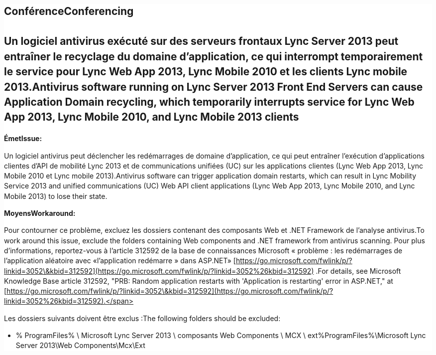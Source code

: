 <div>

## <a name="conferencing"></a><span data-ttu-id="23b49-343">Conférence</span><span class="sxs-lookup"><span data-stu-id="23b49-343">Conferencing</span></span>

<div>

## <a name="antivirus-software-running-on-lync-server-2013-front-end-servers-can-cause-application-domain-recycling-which-temporarily-interrupts-service-for-lync-web-app-2013-lync-mobile-2010-and-lync-mobile-2013-clients"></a><span data-ttu-id="23b49-344">Un logiciel antivirus exécuté sur des serveurs frontaux Lync Server 2013 peut entraîner le recyclage du domaine d’application, ce qui interrompt temporairement le service pour Lync Web App 2013, Lync Mobile 2010 et les clients Lync mobile 2013.</span><span class="sxs-lookup"><span data-stu-id="23b49-344">Antivirus software running on Lync Server 2013 Front End Servers can cause Application Domain recycling, which temporarily interrupts service for Lync Web App 2013, Lync Mobile 2010, and Lync Mobile 2013 clients</span></span>

<span data-ttu-id="23b49-345">**Émet**</span><span class="sxs-lookup"><span data-stu-id="23b49-345">**Issue:**</span></span>

<span data-ttu-id="23b49-346">Un logiciel antivirus peut déclencher les redémarrages de domaine d’application, ce qui peut entraîner l’exécution d’applications clientes d’API de mobilité Lync 2013 et de communications unifiées (UC) sur les applications clientes (Lync Web App 2013, Lync Mobile 2010 et Lync mobile 2013).</span><span class="sxs-lookup"><span data-stu-id="23b49-346">Antivirus software can trigger application domain restarts, which can result in Lync Mobility Service 2013 and unified communications (UC) Web API client applications (Lync Web App 2013, Lync Mobile 2010, and Lync Mobile 2013) to lose their state.</span></span>

<span data-ttu-id="23b49-347">**Moyens**</span><span class="sxs-lookup"><span data-stu-id="23b49-347">**Workaround:**</span></span>

<span data-ttu-id="23b49-348">Pour contourner ce problème, excluez les dossiers contenant des composants Web et .NET Framework de l’analyse antivirus.</span><span class="sxs-lookup"><span data-stu-id="23b49-348">To work around this issue, exclude the folders containing Web components and .NET framework from antivirus scanning.</span></span> <span data-ttu-id="23b49-349">Pour plus d’informations, reportez-vous à l’article 312592 de la base de connaissances Microsoft « problème : les redémarrages de l’application aléatoire avec «l’application redémarre » dans ASP.NET» [https://go.microsoft.com/fwlink/p/?linkid=3052\&kbid=312592](https://go.microsoft.com/fwlink/p/?linkid=3052%26kbid=312592) .</span><span class="sxs-lookup"><span data-stu-id="23b49-349">For details, see Microsoft Knowledge Base article 312592, "PRB: Random application restarts with 'Application is restarting' error in ASP.NET," at [https://go.microsoft.com/fwlink/p/?linkid=3052\&kbid=312592](https://go.microsoft.com/fwlink/p/?linkid=3052%26kbid=312592).</span></span>

<span data-ttu-id="23b49-350">Les dossiers suivants doivent être exclus :</span><span class="sxs-lookup"><span data-stu-id="23b49-350">The following folders should be excluded:</span></span>

  - <span data-ttu-id="23b49-351">% ProgramFiles% \\ Microsoft Lync Server 2013 \\ composants Web Components \\ MCX \\ ext</span><span class="sxs-lookup"><span data-stu-id="23b49-351">%ProgramFiles%\\Microsoft Lync Server 2013\\Web Components\\Mcx\\Ext</span></span>
